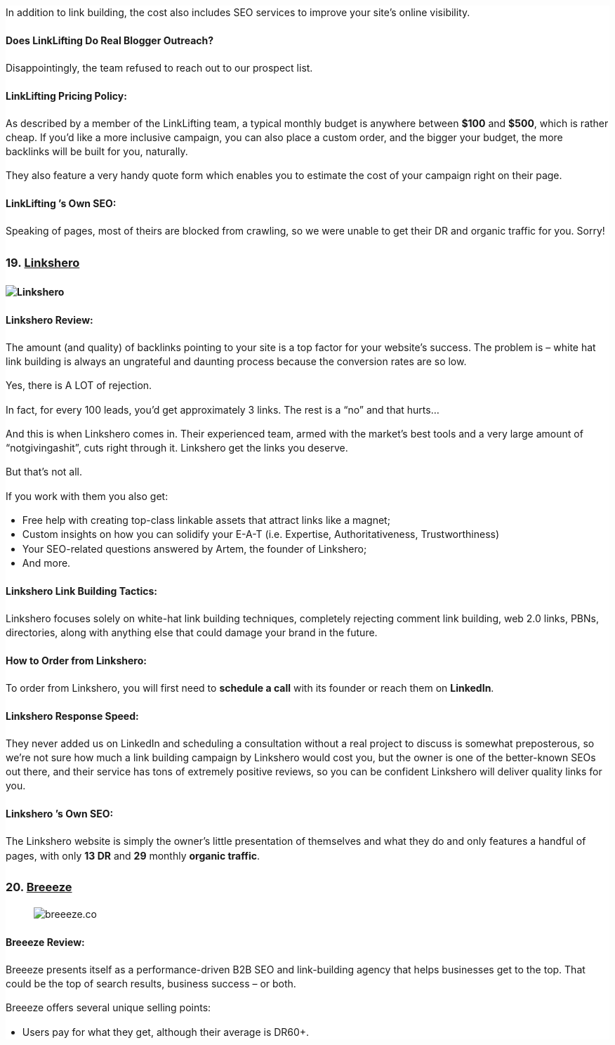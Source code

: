 <p>In addition to link building, the cost also includes SEO services to improve your site’s online visibility.</p>
<h4>Does LinkLifting Do Real Blogger Outreach?</h4>
<p>Disappointingly, the team refused to reach out to our prospect list.</p>
<h4>LinkLifting Pricing Policy:</h4>
<p>As described by a member of the LinkLifting team, a typical monthly budget is anywhere between&nbsp;<strong>$100</strong>&nbsp;and&nbsp;<strong>$500</strong>, which is rather cheap. If you’d like a more inclusive campaign, you can also place a custom order, and the bigger your budget, the more backlinks will be built for you, naturally.</p>
<p>They also feature a very handy quote form which enables you to estimate the cost of your campaign right on their page.</p>
<h4>LinkLifting ’s Own SEO:</h4>
<p>Speaking of pages, most of theirs are blocked from crawling, so we were unable to get their DR and organic traffic for you. Sorry!</p>
<h3>19.&nbsp;<a href="https://linkshero.com/" target="_blank" rel="noreferrer noopener">Linkshero</a></h3>
<h4><img decoding="async" title="Best Link Building&nbsp;Services&nbsp;(50+ Agencies Reviewed) 21" src="https://www.linkio.com/wp-content/uploads/2020/07/Linkshero.png" alt="Linkshero"></h4>
<h4>Linkshero Review:</h4>
<p>The amount (and quality) of backlinks pointing to your site is a top factor for your website’s success. The problem is – white hat link building is always an ungrateful and daunting process because the conversion rates are so low.</p>
<p>Yes, there is A LOT of rejection.</p>
<p>In fact, for every 100 leads, you’d get approximately 3 links. The rest is a “no” and that hurts…</p>
<p>And this is when Linkshero comes in. Their experienced team, armed with the market’s best tools and a very large amount of “notgivingashit”, cuts right through it. Linkshero get the links you deserve.</p>
<p>But that’s not all.</p>
<p>If you work with them you also get:</p>
<ul>
<li>Free help with creating top-class linkable assets that attract links like a magnet;</li>
<li>Custom insights on how you can solidify your E-A-T (i.e. Expertise, Authoritativeness, Trustworthiness)</li>
<li>Your SEO-related questions answered by Artem, the founder of Linkshero;</li>
<li>And more.</li>
</ul>
<h4>Linkshero Link Building Tactics:</h4>
<p>Linkshero focuses solely on white-hat link building techniques, completely rejecting comment link building, web 2.0 links, PBNs, directories, along with anything else that could damage your brand in the future.</p>
<h4>How to Order from Linkshero:</h4>
<p>To order from Linkshero, you will first need to&nbsp;<strong>schedule a call</strong>&nbsp;with its founder or reach them on&nbsp;<strong>LinkedIn</strong>.</p>
<h4>Linkshero Response Speed:</h4>
<p>They never added us on LinkedIn and scheduling a consultation without a real project to discuss is somewhat preposterous, so we’re not sure how much a link building campaign by Linkshero would cost you, but the owner is one of the better-known SEOs out there, and their service has tons of extremely positive reviews, so you can be confident Linkshero will deliver quality links for you.</p>
<h4>Linkshero ’s Own SEO:</h4>
<p>The Linkshero website is simply the owner’s little presentation of themselves and what they do and only features a handful of pages, with only&nbsp;<strong>13 DR</strong>&nbsp;and&nbsp;<strong>29</strong>&nbsp;monthly&nbsp;<strong>organic traffic</strong>.</p>
<h3>20. <a href="https://www.breeeze.co/" target="_blank" rel="noreferrer noopener">Breeeze</a></h3>
<figure><img decoding="async" title="Best Link Building&nbsp;Services&nbsp;(50+ Agencies Reviewed) 22" src="https://www.linkio.com/wp-content/uploads/2023/01/breeeze.co_.png" alt="breeeze.co"></figure>
<h4>Breeeze Review:</h4>
<p>Breeeze presents itself as a performance-driven B2B SEO and link-building agency that helps businesses get to the top. That could be the top of search results, business success – or both.</p>
<p>Breeeze offers several unique selling points:</p>
<ul>
<li>Users pay for what they get, although their average is DR60+.</li>